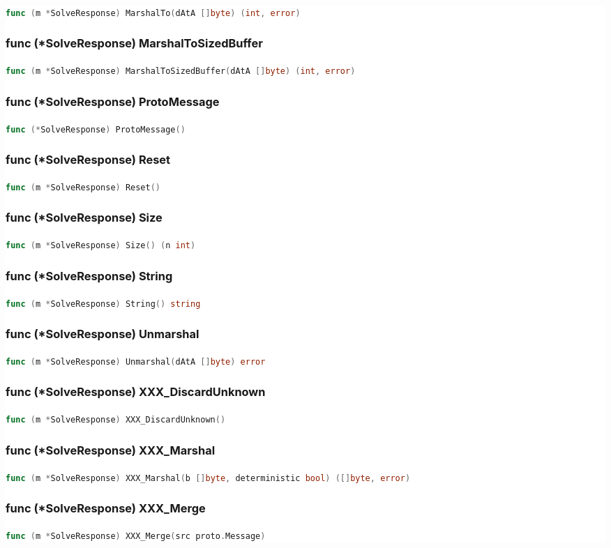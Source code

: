 ```go
func (m *SolveResponse) MarshalTo(dAtA []byte) (int, error)
```

### func \(\*SolveResponse\) MarshalToSizedBuffer

```go
func (m *SolveResponse) MarshalToSizedBuffer(dAtA []byte) (int, error)
```

### func \(\*SolveResponse\) ProtoMessage

```go
func (*SolveResponse) ProtoMessage()
```

### func \(\*SolveResponse\) Reset

```go
func (m *SolveResponse) Reset()
```

### func \(\*SolveResponse\) Size

```go
func (m *SolveResponse) Size() (n int)
```

### func \(\*SolveResponse\) String

```go
func (m *SolveResponse) String() string
```

### func \(\*SolveResponse\) Unmarshal

```go
func (m *SolveResponse) Unmarshal(dAtA []byte) error
```

### func \(\*SolveResponse\) XXX\_DiscardUnknown

```go
func (m *SolveResponse) XXX_DiscardUnknown()
```

### func \(\*SolveResponse\) XXX\_Marshal

```go
func (m *SolveResponse) XXX_Marshal(b []byte, deterministic bool) ([]byte, error)
```

### func \(\*SolveResponse\) XXX\_Merge

```go
func (m *SolveResponse) XXX_Merge(src proto.Message)
```
